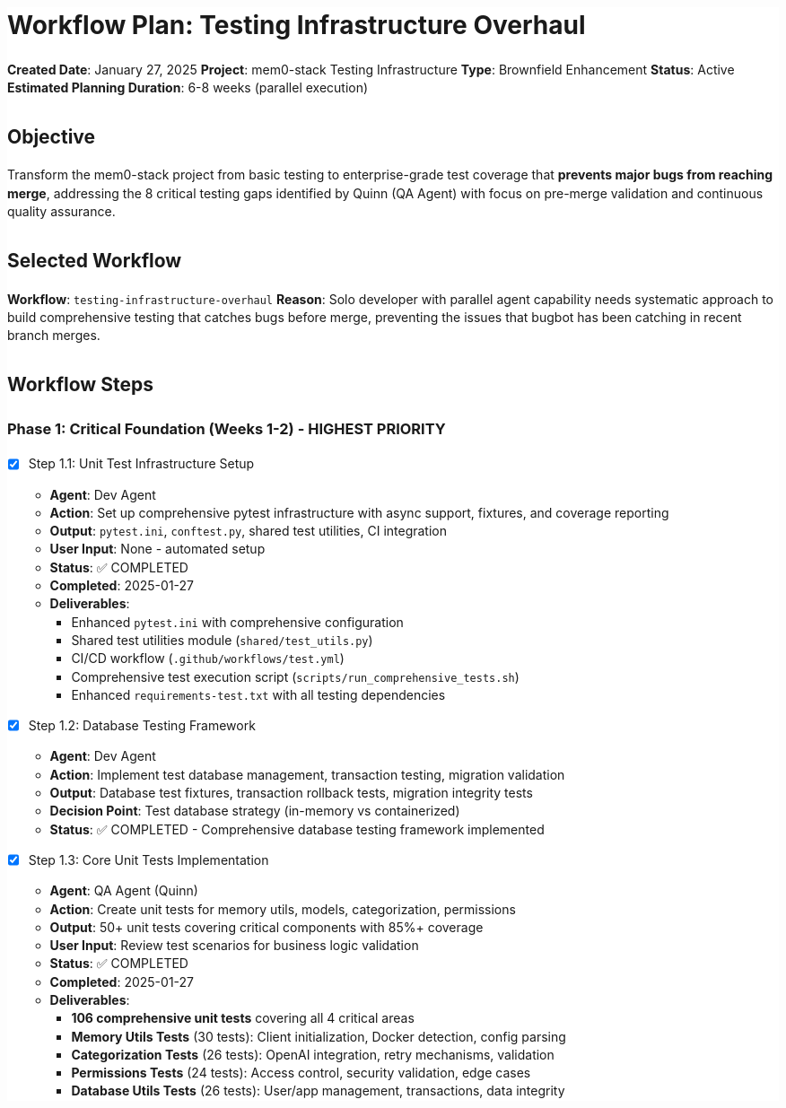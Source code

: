 # Workflow Plan: Testing Infrastructure Overhaul



**Created Date**: January 27, 2025
**Project**: mem0-stack Testing Infrastructure
**Type**: Brownfield Enhancement
**Status**: Active
**Estimated Planning Duration**: 6-8 weeks (parallel execution)

## Objective

Transform the mem0-stack project from basic testing to enterprise-grade test coverage that **prevents major bugs from reaching merge**, addressing the 8 critical testing gaps identified by Quinn (QA Agent) with focus on pre-merge validation and continuous quality assurance.

## Selected Workflow

**Workflow**: `testing-infrastructure-overhaul`
**Reason**: Solo developer with parallel agent capability needs systematic approach to build comprehensive testing that catches bugs before merge, preventing the issues that bugbot has been catching in recent branch merges.

## Workflow Steps

### Phase 1: Critical Foundation (Weeks 1-2) - HIGHEST PRIORITY

- [x] Step 1.1: Unit Test Infrastructure Setup 
  - **Agent**: Dev Agent
  - **Action**: Set up comprehensive pytest infrastructure with async support, fixtures, and coverage reporting
  - **Output**: `pytest.ini`, `conftest.py`, shared test utilities, CI integration
  - **User Input**: None - automated setup
  - **Status**: ✅ COMPLETED
  - **Completed**: 2025-01-27
  - **Deliverables**: 
    - Enhanced `pytest.ini` with comprehensive configuration
    - Shared test utilities module (`shared/test_utils.py`)
    - CI/CD workflow (`.github/workflows/test.yml`)
    - Comprehensive test execution script (`scripts/run_comprehensive_tests.sh`)
    - Enhanced `requirements-test.txt` with all testing dependencies

- [x] Step 1.2: Database Testing Framework 
  - **Agent**: Dev Agent  
  - **Action**: Implement test database management, transaction testing, migration validation
  - **Output**: Database test fixtures, transaction rollback tests, migration integrity tests
  - **Decision Point**: Test database strategy (in-memory vs containerized) 
  - **Status**: ✅ COMPLETED - Comprehensive database testing framework implemented

- [x] Step 1.3: Core Unit Tests Implementation 
  - **Agent**: QA Agent (Quinn)
  - **Action**: Create unit tests for memory utils, models, categorization, permissions
  - **Output**: 50+ unit tests covering critical components with 85%+ coverage
  - **User Input**: Review test scenarios for business logic validation
  - **Status**: ✅ COMPLETED
  - **Completed**: 2025-01-27
  - **Deliverables**: 
    - **106 comprehensive unit tests** covering all 4 critical areas
    - **Memory Utils Tests** (30 tests): Client initialization, Docker detection, config parsing
    - **Categorization Tests** (26 tests): OpenAI integration, retry mechanisms, validation
    - **Permissions Tests** (24 tests): Access control, security validation, edge cases
    - **Database Utils Tests** (26 tests): User/app management, transactions, data integrity